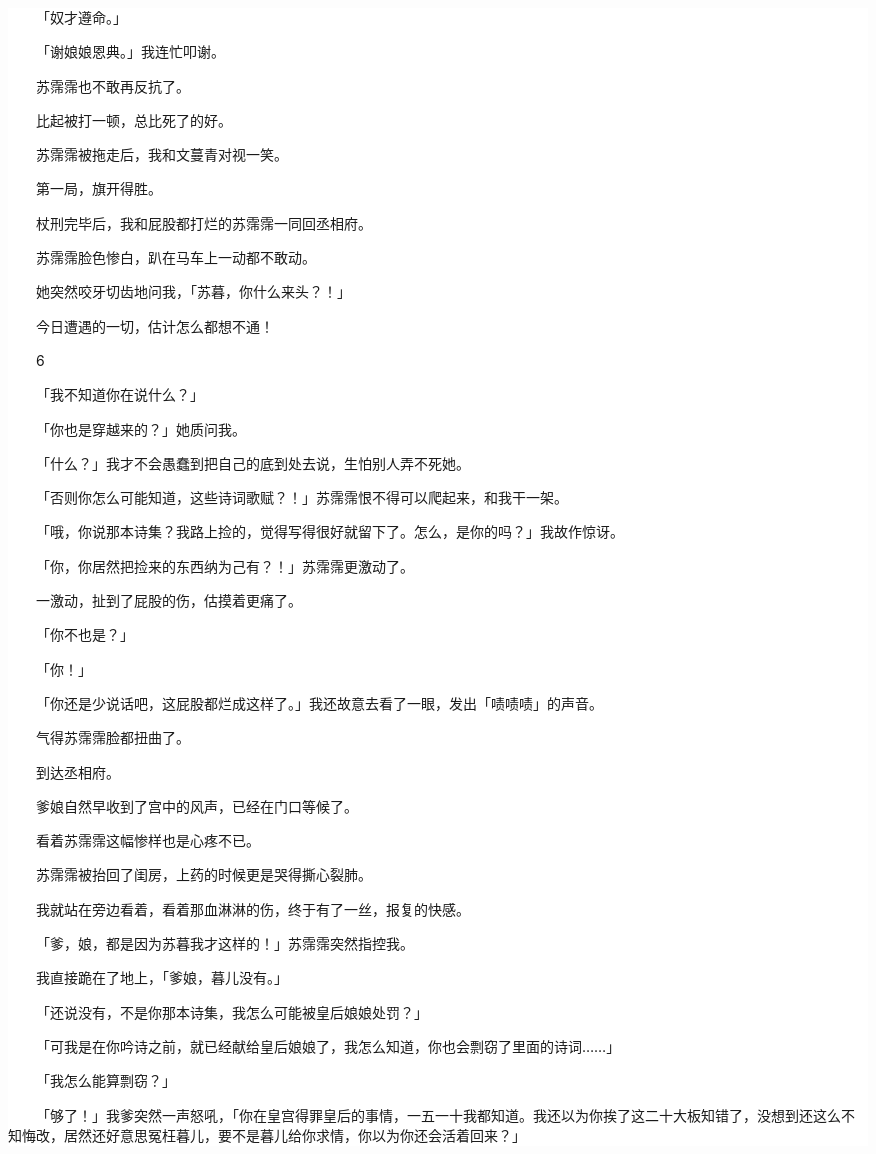 &emsp;&emsp;「奴才遵命。」  
  
&emsp;&emsp;「谢娘娘恩典。」我连忙叩谢。  
  
&emsp;&emsp;苏霈霈也不敢再反抗了。  
  
&emsp;&emsp;比起被打一顿，总比死了的好。  
  
&emsp;&emsp;苏霈霈被拖走后，我和文蔓青对视一笑。  
  
&emsp;&emsp;第一局，旗开得胜。  
  
&emsp;&emsp;杖刑完毕后，我和屁股都打烂的苏霈霈一同回丞相府。  
  
&emsp;&emsp;苏霈霈脸色惨白，趴在马车上一动都不敢动。  
  
&emsp;&emsp;她突然咬牙切齿地问我，「苏暮，你什么来头？！」  
  
&emsp;&emsp;今日遭遇的一切，估计怎么都想不通！  
  
&emsp;&emsp;6  
  
&emsp;&emsp;「我不知道你在说什么？」  
  
&emsp;&emsp;「你也是穿越来的？」她质问我。  
  
&emsp;&emsp;「什么？」我才不会愚蠢到把自己的底到处去说，生怕别人弄不死她。  
  
&emsp;&emsp;「否则你怎么可能知道，这些诗词歌赋？！」苏霈霈恨不得可以爬起来，和我干一架。  
  
&emsp;&emsp;「哦，你说那本诗集？我路上捡的，觉得写得很好就留下了。怎么，是你的吗？」我故作惊讶。  
  
&emsp;&emsp;「你，你居然把捡来的东西纳为己有？！」苏霈霈更激动了。  
  
&emsp;&emsp;一激动，扯到了屁股的伤，估摸着更痛了。  
  
&emsp;&emsp;「你不也是？」  
  
&emsp;&emsp;「你！」  
  
&emsp;&emsp;「你还是少说话吧，这屁股都烂成这样了。」我还故意去看了一眼，发出「啧啧啧」的声音。  
  
&emsp;&emsp;气得苏霈霈脸都扭曲了。  
  
&emsp;&emsp;到达丞相府。  
  
&emsp;&emsp;爹娘自然早收到了宫中的风声，已经在门口等候了。  
  
&emsp;&emsp;看着苏霈霈这幅惨样也是心疼不已。  
  
&emsp;&emsp;苏霈霈被抬回了闺房，上药的时候更是哭得撕心裂肺。  
  
&emsp;&emsp;我就站在旁边看着，看着那血淋淋的伤，终于有了一丝，报复的快感。  
  
&emsp;&emsp;「爹，娘，都是因为苏暮我才这样的！」苏霈霈突然指控我。  
  
&emsp;&emsp;我直接跪在了地上，「爹娘，暮儿没有。」  
  
&emsp;&emsp;「还说没有，不是你那本诗集，我怎么可能被皇后娘娘处罚？」  
  
&emsp;&emsp;「可我是在你吟诗之前，就已经献给皇后娘娘了，我怎么知道，你也会剽窃了里面的诗词……」  
  
&emsp;&emsp;「我怎么能算剽窃？」  
  
&emsp;&emsp;「够了！」我爹突然一声怒吼，「你在皇宫得罪皇后的事情，一五一十我都知道。我还以为你挨了这二十大板知错了，没想到还这么不知悔改，居然还好意思冤枉暮儿，要不是暮儿给你求情，你以为你还会活着回来？」  
  